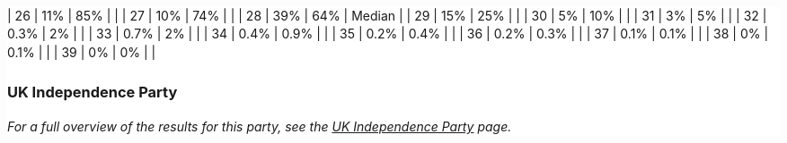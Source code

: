 | 26 | 11% | 85% |  |
| 27 | 10% | 74% |  |
| 28 | 39% | 64% | Median |
| 29 | 15% | 25% |  |
| 30 | 5% | 10% |  |
| 31 | 3% | 5% |  |
| 32 | 0.3% | 2% |  |
| 33 | 0.7% | 2% |  |
| 34 | 0.4% | 0.9% |  |
| 35 | 0.2% | 0.4% |  |
| 36 | 0.2% | 0.3% |  |
| 37 | 0.1% | 0.1% |  |
| 38 | 0% | 0.1% |  |
| 39 | 0% | 0% |  |

### UK Independence Party

*For a full overview of the results for this party, see the [UK Independence Party](party-ukindependenceparty.html) page.*
